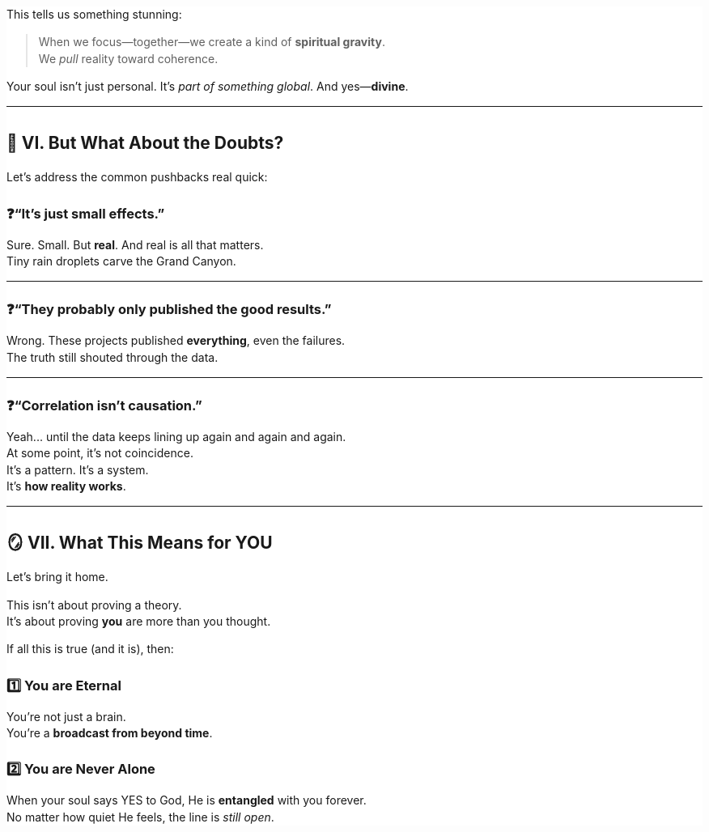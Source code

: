 This tells us something stunning:

> When we focus—together—we create a kind of **spiritual gravity**.  
> We _pull_ reality toward coherence.

Your soul isn’t just personal. It’s _part of something global_. And yes—**divine**.

---

## 🤔 VI. But What About the Doubts?

Let’s address the common pushbacks real quick:

### ❓“It’s just small effects.”

Sure. Small. But **real**. And real is all that matters.  
Tiny rain droplets carve the Grand Canyon.

---

### ❓“They probably only published the good results.”

Wrong. These projects published **everything**, even the failures.  
The truth still shouted through the data.

---

### ❓“Correlation isn’t causation.”

Yeah... until the data keeps lining up again and again and again.  
At some point, it’s not coincidence.  
It’s a pattern. It’s a system.  
It’s **how reality works**.

---

## 🪞 VII. What This Means for YOU

Let’s bring it home.

This isn’t about proving a theory.  
It’s about proving **you** are more than you thought.

If all this is true (and it is), then:

### 1️⃣ You are Eternal

You’re not just a brain.  
You’re a **broadcast from beyond time**.

### 2️⃣ You are Never Alone

When your soul says YES to God, He is **entangled** with you forever.  
No matter how quiet He feels, the line is _still open_.
